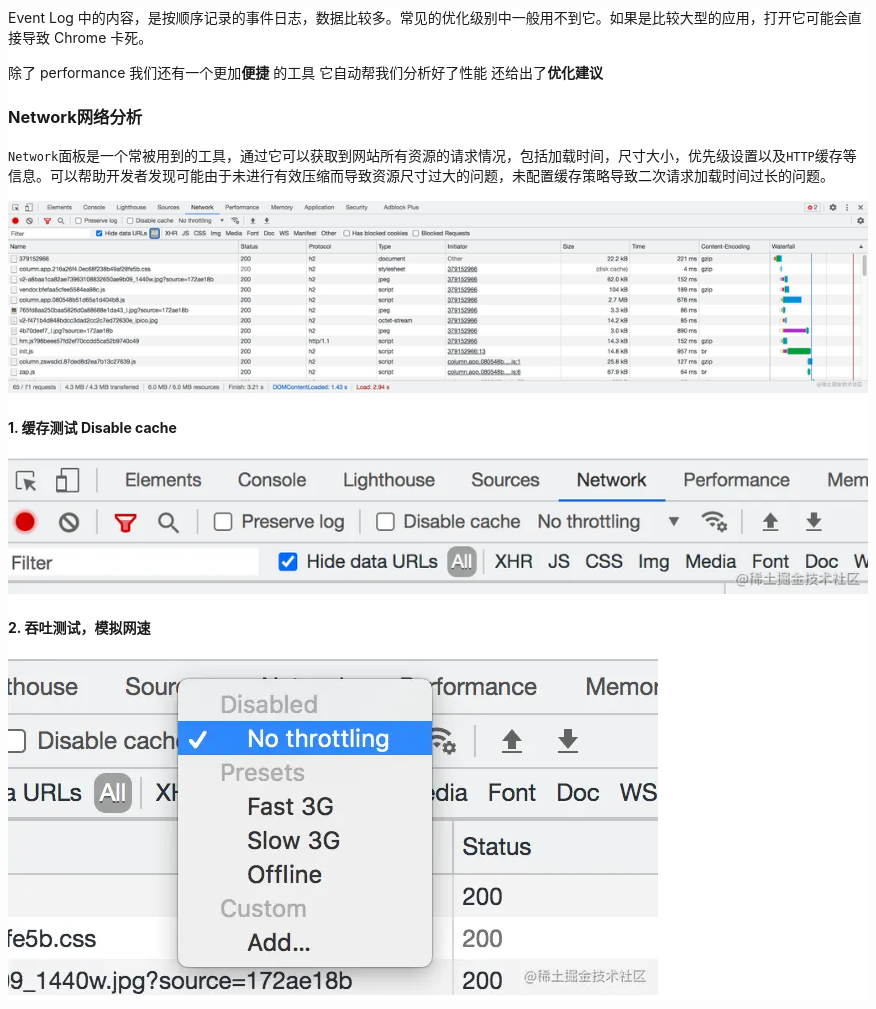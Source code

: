 Event Log 中的内容，是按顺序记录的事件日志，数据比较多。常见的优化级别中一般用不到它。如果是比较大型的应用，打开它可能会直接导致 Chrome
卡死。

除了 performance 我们还有一个更加**便捷** 的工具 它自动帮我们分析好了性能 还给出了**优化建议**

### Network网络分析

`Network`面板是一个常被用到的工具，通过它可以获取到网站所有资源的请求情况，包括加载时间，尺寸大小，优先级设置以及`HTTP`缓存等信息。可以帮助开发者发现可能由于未进行有效压缩而导致资源尺寸过大的问题，未配置缓存策略导致二次请求加载时间过长的问题。

![](/images/s_poetries_work_uploads_2022_10_3dfe29bf9e397962.png)

#### 1\. 缓存测试 Disable cache

![](/images/s_poetries_work_uploads_2022_10_5855d04ad84eaec2.png)

#### 2\. 吞吐测试，模拟网速

![](/images/s_poetries_work_uploads_2022_10_5b2e43b44abf1e9f.png)
